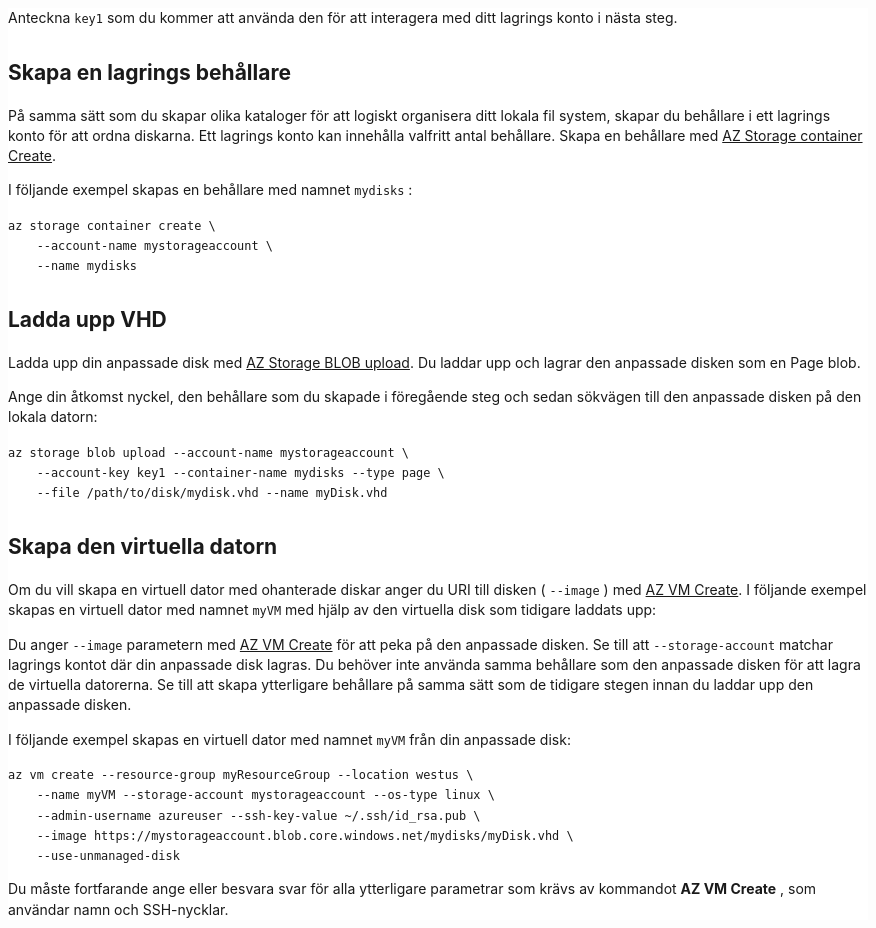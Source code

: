 Anteckna `key1` som du kommer att använda den för att interagera med ditt lagrings konto i nästa steg.

## <a name="create-a-storage-container"></a>Skapa en lagrings behållare
På samma sätt som du skapar olika kataloger för att logiskt organisera ditt lokala fil system, skapar du behållare i ett lagrings konto för att ordna diskarna. Ett lagrings konto kan innehålla valfritt antal behållare. Skapa en behållare med [AZ Storage container Create](/cli/azure/storage/container).

I följande exempel skapas en behållare med namnet `mydisks` :

```azurecli
az storage container create \
    --account-name mystorageaccount \
    --name mydisks
```

## <a name="upload-vhd"></a>Ladda upp VHD
Ladda upp din anpassade disk med [AZ Storage BLOB upload](/cli/azure/storage/blob). Du laddar upp och lagrar den anpassade disken som en Page blob.

Ange din åtkomst nyckel, den behållare som du skapade i föregående steg och sedan sökvägen till den anpassade disken på den lokala datorn:

```azurecli
az storage blob upload --account-name mystorageaccount \
    --account-key key1 --container-name mydisks --type page \
    --file /path/to/disk/mydisk.vhd --name myDisk.vhd
```

## <a name="create-the-vm"></a>Skapa den virtuella datorn
Om du vill skapa en virtuell dator med ohanterade diskar anger du URI till disken ( `--image` ) med [AZ VM Create](/cli/azure/vm). I följande exempel skapas en virtuell dator med namnet `myVM` med hjälp av den virtuella disk som tidigare laddats upp:

Du anger `--image` parametern med [AZ VM Create](/cli/azure/vm) för att peka på den anpassade disken. Se till att `--storage-account` matchar lagrings kontot där din anpassade disk lagras. Du behöver inte använda samma behållare som den anpassade disken för att lagra de virtuella datorerna. Se till att skapa ytterligare behållare på samma sätt som de tidigare stegen innan du laddar upp den anpassade disken.

I följande exempel skapas en virtuell dator med namnet `myVM` från din anpassade disk:

```azurecli
az vm create --resource-group myResourceGroup --location westus \
    --name myVM --storage-account mystorageaccount --os-type linux \
    --admin-username azureuser --ssh-key-value ~/.ssh/id_rsa.pub \
    --image https://mystorageaccount.blob.core.windows.net/mydisks/myDisk.vhd \
    --use-unmanaged-disk
```

Du måste fortfarande ange eller besvara svar för alla ytterligare parametrar som krävs av kommandot **AZ VM Create** , som användar namn och SSH-nycklar.

